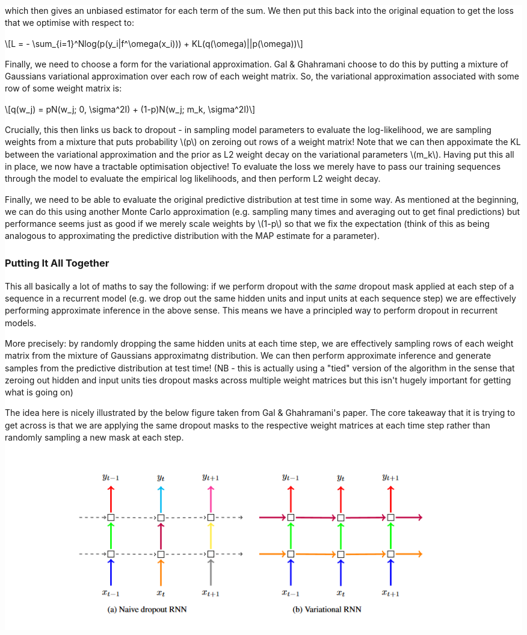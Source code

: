 which then gives an unbiased estimator for each term of the sum. We then put this back into the original equation to get the loss that we optimise with respect to:

\\[L = - \sum_{i=1}^Nlog(p(y_i\|f^\omega(x_i))) + KL(q(\omega)\|\|p(\omega))\\]

Finally, we need to choose a form for the variational approximation. Gal & Ghahramani choose to do this by putting a mixture of Gaussians variational approximation over each row of each weight matrix. So, the variational approximation associated with some row of some weight matrix is:

\\[q(w_j) = pN(w_j; 0, \sigma^2I) + (1-p)N(w_j; m_k, \sigma^2I)\\]

Crucially, this then links us back to dropout - in sampling model parameters to evaluate the log-likelihood, we are sampling weights from a mixture that puts probability \\(p\\) on zeroing out rows of a weight matrix! Note that we can then appoximate the KL between the variational approximation and the prior as L2 weight decay on the variational parameters \\(m_k\\). Having put this all in place, we now have a tractable optimisation objective! To evaluate the loss we merely have to pass our training sequences through the model to evaluate the empirical log likelihoods, and then perform L2 weight decay.

Finally, we need to be able to evaluate the original predictive distribution at test time in some way. As mentioned at the beginning, we can do this using another Monte Carlo approximation (e.g. sampling many times and averaging out to get final predictions) but performance seems just as good if we merely scale weights by \\(1-p\\) so that we fix the expectation (think of this as being analogous to approximating the predictive distribution with the MAP estimate for a parameter).

### Putting It All Together

This all basically a lot of maths to say the following: if we perform dropout with the *same* dropout mask applied at each step of a sequence in a recurrent model (e.g. we drop out the same hidden units and input units at each sequence step) we are effectively performing approximate inference in the above sense. This means we have a principled way to perform dropout in recurrent models. 

More precisely: by randomly dropping the same hidden units at each time step, we are effectively sampling rows of each weight matrix from the mixture of Gaussians approximatng distribution. We can then perform approximate inference and generate samples from the predictive distribution at test time! (NB - this is actually using a "tied" version of the algorithm in the sense that zeroing out hidden and input units ties dropout masks across multiple weight matrices but this isn't hugely important for getting what is going on)

The idea here is nicely illustrated by the below figure taken from Gal & Ghahramani's paper. The core takeaway that it is trying to get across is that we are applying the same dropout masks to the respective weight matrices at each time step rather than randomly sampling a new mask at each step.

<p align="center">
  <img src="/assets/img/posts/2024-01-16/variational.png">
</p>
